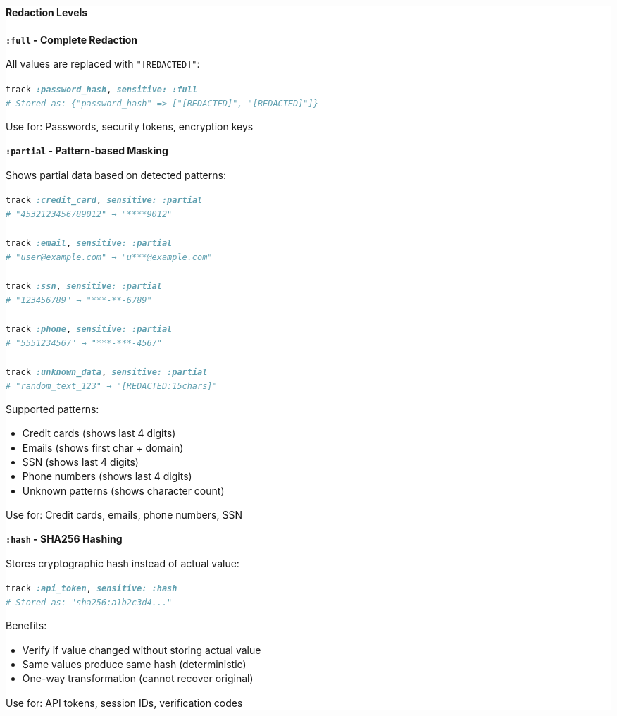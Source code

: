 #### Redaction Levels

**`:full` - Complete Redaction**

All values are replaced with `"[REDACTED]"`:

```ruby
track :password_hash, sensitive: :full
# Stored as: {"password_hash" => ["[REDACTED]", "[REDACTED]"]}
```

Use for: Passwords, security tokens, encryption keys

**`:partial` - Pattern-based Masking**

Shows partial data based on detected patterns:

```ruby
track :credit_card, sensitive: :partial
# "4532123456789012" → "****9012"

track :email, sensitive: :partial
# "user@example.com" → "u***@example.com"

track :ssn, sensitive: :partial
# "123456789" → "***-**-6789"

track :phone, sensitive: :partial
# "5551234567" → "***-***-4567"

track :unknown_data, sensitive: :partial
# "random_text_123" → "[REDACTED:15chars]"
```

Supported patterns:
- Credit cards (shows last 4 digits)
- Emails (shows first char + domain)
- SSN (shows last 4 digits)
- Phone numbers (shows last 4 digits)
- Unknown patterns (shows character count)

Use for: Credit cards, emails, phone numbers, SSN

**`:hash` - SHA256 Hashing**

Stores cryptographic hash instead of actual value:

```ruby
track :api_token, sensitive: :hash
# Stored as: "sha256:a1b2c3d4..."
```

Benefits:
- Verify if value changed without storing actual value
- Same values produce same hash (deterministic)
- One-way transformation (cannot recover original)

Use for: API tokens, session IDs, verification codes
